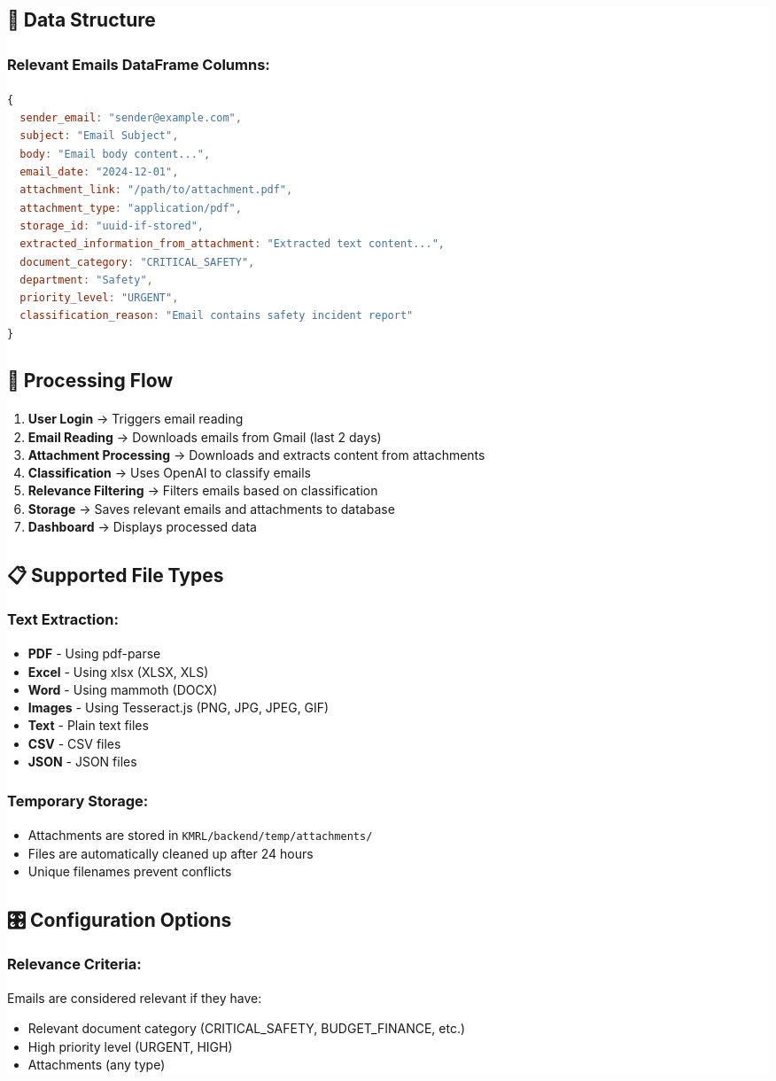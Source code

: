 ## 📁 **Data Structure**

### Relevant Emails DataFrame Columns:
```javascript
{
  sender_email: "sender@example.com",
  subject: "Email Subject",
  body: "Email body content...",
  email_date: "2024-12-01",
  attachment_link: "/path/to/attachment.pdf",
  attachment_type: "application/pdf",
  storage_id: "uuid-if-stored",
  extracted_information_from_attachment: "Extracted text content...",
  document_category: "CRITICAL_SAFETY",
  department: "Safety",
  priority_level: "URGENT",
  classification_reason: "Email contains safety incident report"
}
```

## 🔄 **Processing Flow**

1. **User Login** → Triggers email reading
2. **Email Reading** → Downloads emails from Gmail (last 2 days)
3. **Attachment Processing** → Downloads and extracts content from attachments
4. **Classification** → Uses OpenAI to classify emails
5. **Relevance Filtering** → Filters emails based on classification
6. **Storage** → Saves relevant emails and attachments to database
7. **Dashboard** → Displays processed data

## 📋 **Supported File Types**

### Text Extraction:
- **PDF** - Using pdf-parse
- **Excel** - Using xlsx (XLSX, XLS)
- **Word** - Using mammoth (DOCX)
- **Images** - Using Tesseract.js (PNG, JPG, JPEG, GIF)
- **Text** - Plain text files
- **CSV** - CSV files
- **JSON** - JSON files

### Temporary Storage:
- Attachments are stored in `KMRL/backend/temp/attachments/`
- Files are automatically cleaned up after 24 hours
- Unique filenames prevent conflicts

## 🎛️ **Configuration Options**

### Relevance Criteria:
Emails are considered relevant if they have:
- Relevant document category (CRITICAL_SAFETY, BUDGET_FINANCE, etc.)
- High priority level (URGENT, HIGH)
- Attachments (any type)
